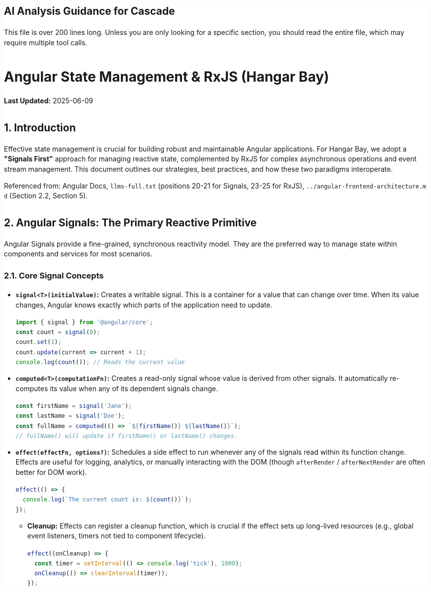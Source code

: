 ## AI Analysis Guidance for Cascade

This file is over 200 lines long. Unless you are only looking for a specific section, you should read the entire file, which may require multiple tool calls.

# Angular State Management & RxJS (Hangar Bay)

**Last Updated:** 2025-06-09

## 1. Introduction

Effective state management is crucial for building robust and maintainable Angular applications. For Hangar Bay, we adopt a **"Signals First"** approach for managing reactive state, complemented by RxJS for complex asynchronous operations and event stream management. This document outlines our strategies, best practices, and how these two paradigms interoperate.

Referenced from: Angular Docs, `llms-full.txt` (positions 20-21 for Signals, 23-25 for RxJS), `../angular-frontend-architecture.md` (Section 2.2, Section 5).

## 2. Angular Signals: The Primary Reactive Primitive

Angular Signals provide a fine-grained, synchronous reactivity model. They are the preferred way to manage state within components and services for most scenarios.

### 2.1. Core Signal Concepts

-   **`signal<T>(initialValue)`:** Creates a writable signal. This is a container for a value that can change over time. When its value changes, Angular knows exactly which parts of the application need to update.
    ```typescript
    import { signal } from '@angular/core';
    const count = signal(0);
    count.set(1);
    count.update(current => current + 1);
    console.log(count()); // Reads the current value
    ```
-   **`computed<T>(computationFn)`:** Creates a read-only signal whose value is derived from other signals. It automatically re-computes its value when any of its dependent signals change.
    ```typescript
    const firstName = signal('Jane');
    const lastName = signal('Doe');
    const fullName = computed(() => `${firstName()} ${lastName()}`);
    // fullName() will update if firstName() or lastName() changes.
    ```
-   **`effect(effectFn, options?)`:** Schedules a side effect to run whenever any of the signals read within its function change. Effects are useful for logging, analytics, or manually interacting with the DOM (though `afterRender` / `afterNextRender` are often better for DOM work).
    ```typescript
    effect(() => {
      console.log(`The current count is: ${count()}`);
    });
    ```
    -   **Cleanup:** Effects can register a cleanup function, which is crucial if the effect sets up long-lived resources (e.g., global event listeners, timers not tied to component lifecycle).
        ```typescript
        effect((onCleanup) => {
          const timer = setInterval(() => console.log('tick'), 1000);
          onCleanup(() => clearInterval(timer));
        });
        ```